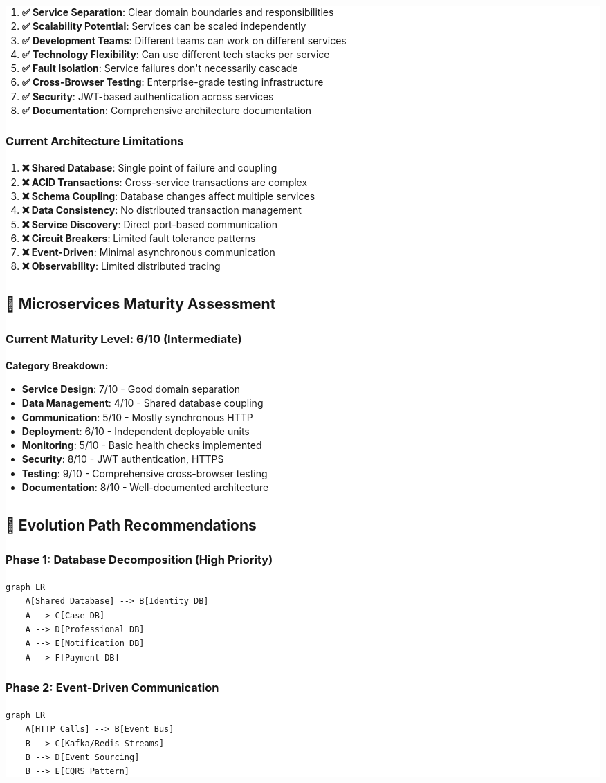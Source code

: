 1. **✅ Service Separation**: Clear domain boundaries and responsibilities
2. **✅ Scalability Potential**: Services can be scaled independently
3. **✅ Development Teams**: Different teams can work on different services
4. **✅ Technology Flexibility**: Can use different tech stacks per service
5. **✅ Fault Isolation**: Service failures don't necessarily cascade
6. **✅ Cross-Browser Testing**: Enterprise-grade testing infrastructure
7. **✅ Security**: JWT-based authentication across services
8. **✅ Documentation**: Comprehensive architecture documentation

### **Current Architecture Limitations**

1. **❌ Shared Database**: Single point of failure and coupling
2. **❌ ACID Transactions**: Cross-service transactions are complex
3. **❌ Schema Coupling**: Database changes affect multiple services
4. **❌ Data Consistency**: No distributed transaction management
5. **❌ Service Discovery**: Direct port-based communication
6. **❌ Circuit Breakers**: Limited fault tolerance patterns
7. **❌ Event-Driven**: Minimal asynchronous communication
8. **❌ Observability**: Limited distributed tracing

## 🎯 **Microservices Maturity Assessment**

### **Current Maturity Level: 6/10 (Intermediate)**

**Category Breakdown:**
- **Service Design**: 7/10 - Good domain separation
- **Data Management**: 4/10 - Shared database coupling
- **Communication**: 5/10 - Mostly synchronous HTTP
- **Deployment**: 6/10 - Independent deployable units
- **Monitoring**: 5/10 - Basic health checks implemented
- **Security**: 8/10 - JWT authentication, HTTPS
- **Testing**: 9/10 - Comprehensive cross-browser testing
- **Documentation**: 8/10 - Well-documented architecture

## 🔄 **Evolution Path Recommendations**

### **Phase 1: Database Decomposition (High Priority)**
```mermaid
graph LR
    A[Shared Database] --> B[Identity DB]
    A --> C[Case DB] 
    A --> D[Professional DB]
    A --> E[Notification DB]
    A --> F[Payment DB]
```

### **Phase 2: Event-Driven Communication**
```mermaid
graph LR
    A[HTTP Calls] --> B[Event Bus]
    B --> C[Kafka/Redis Streams]
    B --> D[Event Sourcing]
    B --> E[CQRS Pattern]
```
